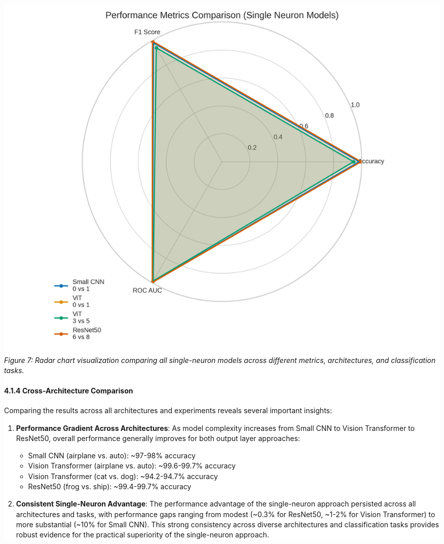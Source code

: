 ![Radar Chart Comparison](figures/radar_chart_comparison.png)
*Figure 7: Radar chart visualization comparing all single-neuron models across different metrics, architectures, and classification tasks.*

#### 4.1.4 Cross-Architecture Comparison

Comparing the results across all architectures and experiments reveals several important insights:

1. **Performance Gradient Across Architectures**: As model complexity increases from Small CNN to Vision Transformer to ResNet50, overall performance generally improves for both output layer approaches:
   - Small CNN (airplane vs. auto): ~97-98% accuracy
   - Vision Transformer (airplane vs. auto): ~99.6-99.7% accuracy
   - Vision Transformer (cat vs. dog): ~94.2-94.7% accuracy 
   - ResNet50 (frog vs. ship): ~99.4-99.7% accuracy

2. **Consistent Single-Neuron Advantage**: The performance advantage of the single-neuron approach persisted across all architectures and tasks, with performance gaps ranging from modest (~0.3% for ResNet50, ~1-2% for Vision Transformer) to more substantial (~10% for Small CNN). This strong consistency across diverse architectures and classification tasks provides robust evidence for the practical superiority of the single-neuron approach.
